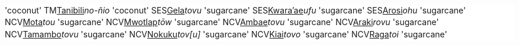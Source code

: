 <td>'<span>coconut</span>'</td>
</tr>
<tr>
<td>TM</td><td><a href="../languages/tanibili">Tanibili</a></td><td style="white-space: nowrap;"><i>no-ñio</i></td>
<td>'<span>coconut</span>'</td>
</tr>
<tr>
<td>SES</td><td><a href="../languages/gela">Gela</a></td><td style="white-space: nowrap;"><i>tovu</i></td>
<td>'<span>sugarcane</span>'</td>
</tr>
<tr>
<td>SES</td><td><a href="../languages/kwaraae">Kwara’ae</a></td><td style="white-space: nowrap;"><i>ufu</i></td>
<td>'<span>sugarcane</span>'</td>
</tr>
<tr>
<td>SES</td><td><a href="../languages/arosi">Arosi</a></td><td style="white-space: nowrap;"><i>ohu</i></td>
<td>'<span>sugarcane</span>'</td>
</tr>
<tr>
<td>NCV</td><td><a href="../languages/mota">Mota</a></td><td style="white-space: nowrap;"><i>tou</i></td>
<td>'<span>sugarcane</span>'</td>
</tr>
<tr>
<td>NCV</td><td><a href="../languages/mwotlap">Mwotlap</a></td><td style="white-space: nowrap;"><i>tōw</i></td>
<td>'<span>sugarcane</span>'</td>
</tr>
<tr>
<td>NCV</td><td><a href="../languages/ambae">Ambae</a></td><td style="white-space: nowrap;"><i>tovu</i></td>
<td>'<span>sugarcane</span>'</td>
</tr>
<tr>
<td>NCV</td><td><a href="../languages/araki">Araki</a></td><td style="white-space: nowrap;"><i>rovu</i></td>
<td>'<span>sugarcane</span>'</td>
</tr>
<tr>
<td>NCV</td><td><a href="../languages/tamambo">Tamambo</a></td><td style="white-space: nowrap;"><i>tovu</i></td>
<td>'<span>sugarcane</span>'</td>
</tr>
<tr>
<td>NCV</td><td><a href="../languages/nokuku">Nokuku</a></td><td style="white-space: nowrap;"><i>tov[u]</i></td>
<td>'<span>sugarcane</span>'</td>
</tr>
<tr>
<td>NCV</td><td><a href="../languages/kiai">Kiai</a></td><td style="white-space: nowrap;"><i>tovo</i></td>
<td>'<span>sugarcane</span>'</td>
</tr>
<tr>
<td>NCV</td><td><a href="../languages/raga">Raga</a></td><td style="white-space: nowrap;"><i>toi</i></td>
<td>'<span>sugarcane</span>'</td>
</tr>
<tr>
